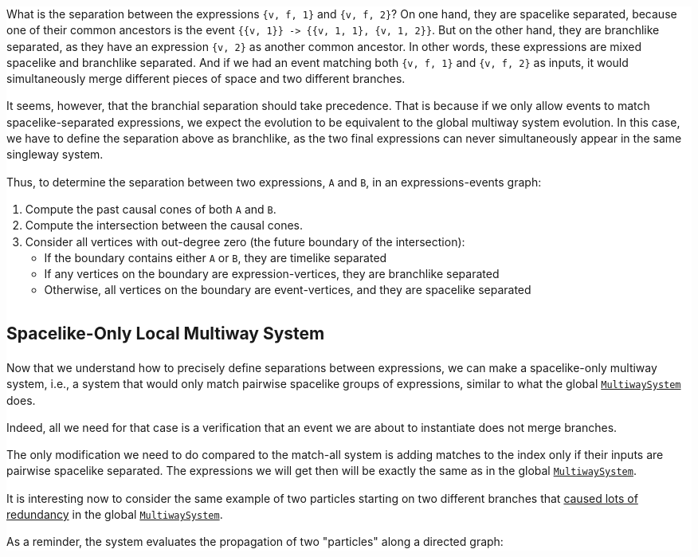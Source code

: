 What is the separation between the expressions `{v, f, 1}` and `{v, f, 2}`? On one hand, they are spacelike separated,
because one of their common ancestors is the event
`{{v, 1}} -> {{v, 1, 1}, {v, 1, 2}}`. But on the other hand, they are branchlike separated, as they have an
expression `{v, 2}` as another common ancestor. In other words, these expressions are mixed spacelike and branchlike
separated. And if we had an event matching both `{v, f, 1}` and `{v, f, 2}` as inputs, it would simultaneously merge
different pieces of space and two different branches.

It seems, however, that the branchial separation should take precedence. That is because if we only allow events to
match spacelike-separated expressions, we expect the evolution to be equivalent to the global multiway system evolution.
In this case, we have to define the separation above as branchlike, as the two final expressions can never
simultaneously appear in the same singleway system.

Thus, to determine the separation between two expressions, `A` and `B`, in an expressions-events graph:

1. Compute the past causal cones of both `A` and `B`.
2. Compute the intersection between the causal cones.
3. Consider all vertices with out-degree zero (the future boundary of the intersection):
    * If the boundary contains either `A` or `B`, they are timelike separated
    * If any vertices on the boundary are expression-vertices, they are branchlike separated
    * Otherwise, all vertices on the boundary are event-vertices, and they are spacelike separated

## Spacelike-Only Local Multiway System

Now that we understand how to precisely define separations between expressions, we can make a spacelike-only multiway
system, i.e., a system that would only match pairwise spacelike groups of expressions, similar to what the global
[`MultiwaySystem`](https://resources.wolframcloud.com/FunctionRepository/resources/MultiwaySystem) does.

Indeed, all we need for that case is a verification that an event we are about to instantiate does not merge branches.

The only modification we need to do compared to the match-all system is adding matches to the index only if their inputs
are pairwise spacelike separated. The expressions we will get then will be exactly the same as in the global
[`MultiwaySystem`](https://resources.wolframcloud.com/FunctionRepository/resources/MultiwaySystem).

It is interesting now to consider the same example of two particles starting on two different branches
that [caused lots of redundancy](#global-multiway-system) in the global
[`MultiwaySystem`](https://resources.wolframcloud.com/FunctionRepository/resources/MultiwaySystem).

As a reminder, the system evaluates the propagation of two "particles" along a directed graph:
